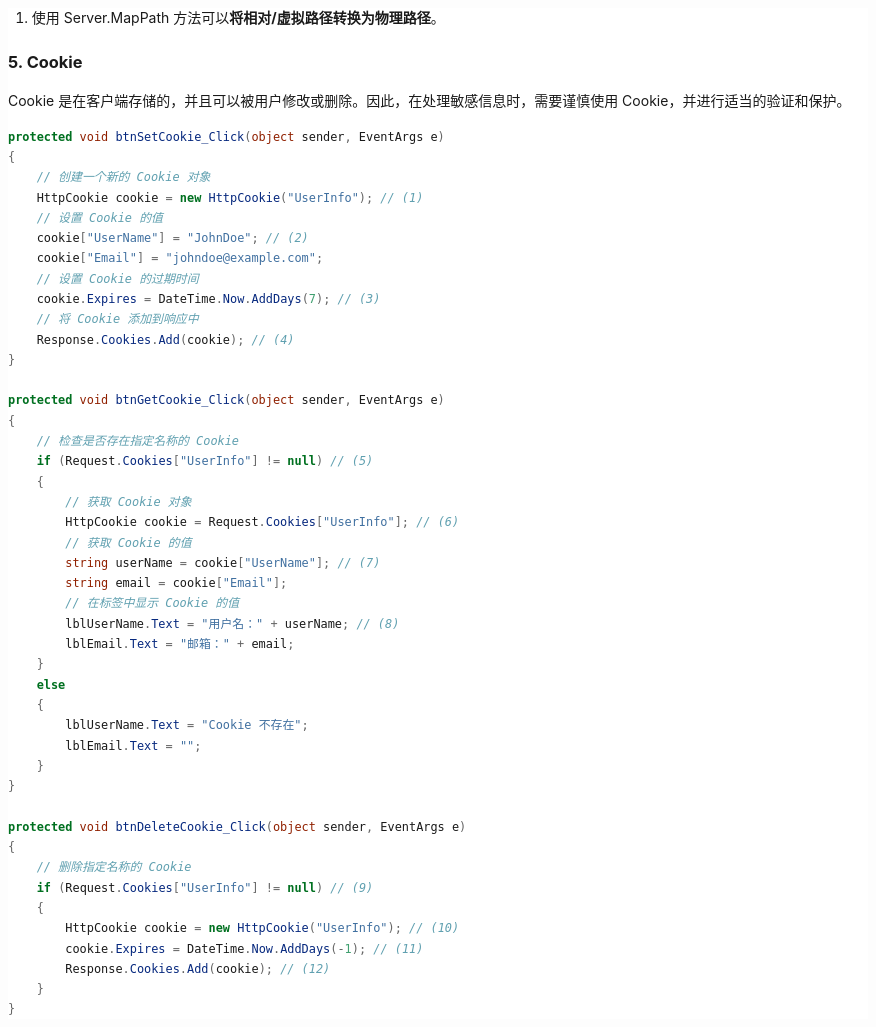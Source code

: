 1. 使用 Server.MapPath 方法可以**将相对/虚拟路径转换为物理路径**。

### 5. Cookie

Cookie 是在客户端存储的，并且可以被用户修改或删除。因此，在处理敏感信息时，需要谨慎使用 Cookie，并进行适当的验证和保护。

``` C# linenums="1" hl_lines="4 9 11 20 41-42"
protected void btnSetCookie_Click(object sender, EventArgs e)
{
    // 创建一个新的 Cookie 对象
    HttpCookie cookie = new HttpCookie("UserInfo"); // (1)
    // 设置 Cookie 的值
    cookie["UserName"] = "JohnDoe"; // (2)
    cookie["Email"] = "johndoe@example.com";
    // 设置 Cookie 的过期时间
    cookie.Expires = DateTime.Now.AddDays(7); // (3)
    // 将 Cookie 添加到响应中
    Response.Cookies.Add(cookie); // (4)
}

protected void btnGetCookie_Click(object sender, EventArgs e)
{
    // 检查是否存在指定名称的 Cookie
    if (Request.Cookies["UserInfo"] != null) // (5)
    {
        // 获取 Cookie 对象
        HttpCookie cookie = Request.Cookies["UserInfo"]; // (6)
        // 获取 Cookie 的值
        string userName = cookie["UserName"]; // (7)
        string email = cookie["Email"];
        // 在标签中显示 Cookie 的值
        lblUserName.Text = "用户名：" + userName; // (8)
        lblEmail.Text = "邮箱：" + email;
    }
    else
    {
        lblUserName.Text = "Cookie 不存在";
        lblEmail.Text = "";
    }
}

protected void btnDeleteCookie_Click(object sender, EventArgs e)
{
    // 删除指定名称的 Cookie
    if (Request.Cookies["UserInfo"] != null) // (9)
    {
        HttpCookie cookie = new HttpCookie("UserInfo"); // (10)
        cookie.Expires = DateTime.Now.AddDays(-1); // (11)
        Response.Cookies.Add(cookie); // (12)
    }
}

```
